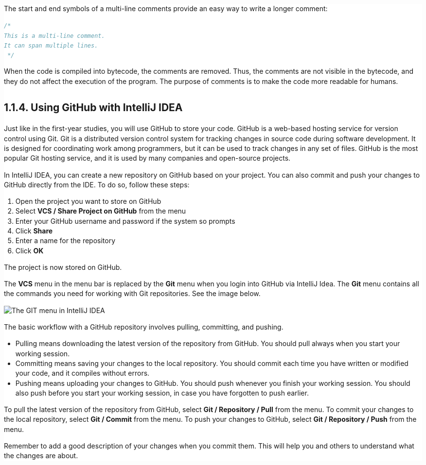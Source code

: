 The start and end symbols of a multi-line comments provide an easy way to write a longer comment:

```java
/*
This is a multi-line comment.
It can span multiple lines.
 */
```

When the code is compiled into bytecode, the comments are removed. Thus, the comments are not visible in the bytecode, and they do not affect the execution of the program. The purpose of comments is to make the code more readable for humans.


## 1.1.4. Using GitHub with IntelliJ IDEA

Just like in the first-year studies, you will use GitHub to store your code. GitHub is a web-based hosting service for version control using Git. Git is a distributed version control system for tracking changes in source code during software development. It is designed for coordinating work among programmers, but it can be used to track changes in any set of files. GitHub is the most popular Git hosting service, and it is used by many companies and open-source projects.

In IntelliJ IDEA, you can create a new repository on GitHub based on your project. You can also commit and push your changes to GitHub directly from the IDE. To do so, follow these steps:

1. Open the project you want to store on GitHub
2. Select **VCS / Share Project on GitHub** from the menu
3. Enter your GitHub username and password if the system so prompts
4. Click **Share**
5. Enter a name for the repository
6. Click **OK**

The project is now stored on GitHub.

The **VCS** menu in the menu bar is replaced by the **Git** menu when you login into GitHub via IntelliJ Idea. The **Git** menu contains all the commands you need for working with Git repositories. See the image below.

![The GIT menu in IntelliJ IDEA](images/gitmenu.png)

The basic workflow with a GitHub repository involves pulling, committing, and pushing.
- Pulling means downloading the latest version of the repository from GitHub. You should pull always when you start your working session.
- Committing means saving your changes to the local repository. You should commit each time you have written or modified your code, and it compiles without errors.
- Pushing means uploading your changes to GitHub. You should push whenever you finish your working session. You should also push before you start your working session, in case you have forgotten to push earlier.

To pull the latest version of the repository from GitHub, select **Git / Repository / Pull** from the menu. To commit your changes to the local repository, select **Git / Commit** from the menu. To push your changes to GitHub, select **Git / Repository / Push** from the menu.

Remember to add a good description of your changes when you commit them. This will help you and others to understand what the changes are about.
